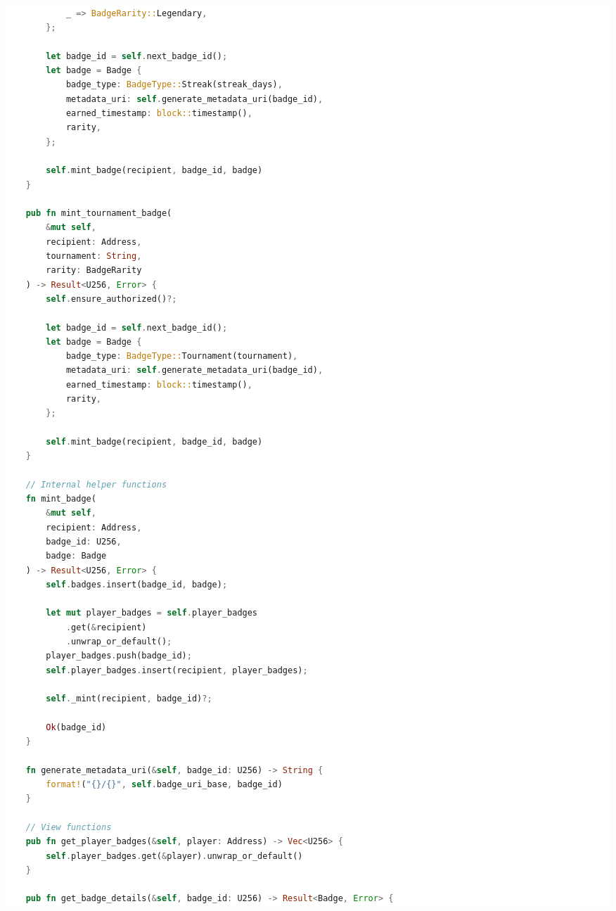 ```rust
            _ => BadgeRarity::Legendary,
        };
        
        let badge_id = self.next_badge_id();
        let badge = Badge {
            badge_type: BadgeType::Streak(streak_days),
            metadata_uri: self.generate_metadata_uri(badge_id),
            earned_timestamp: block::timestamp(),
            rarity,
        };
        
        self.mint_badge(recipient, badge_id, badge)
    }

    pub fn mint_tournament_badge(
        &mut self, 
        recipient: Address, 
        tournament: String,
        rarity: BadgeRarity
    ) -> Result<U256, Error> {
        self.ensure_authorized()?;
        
        let badge_id = self.next_badge_id();
        let badge = Badge {
            badge_type: BadgeType::Tournament(tournament),
            metadata_uri: self.generate_metadata_uri(badge_id),
            earned_timestamp: block::timestamp(),
            rarity,
        };
        
        self.mint_badge(recipient, badge_id, badge)
    }

    // Internal helper functions
    fn mint_badge(
        &mut self,
        recipient: Address,
        badge_id: U256,
        badge: Badge
    ) -> Result<U256, Error> {
        self.badges.insert(badge_id, badge);
        
        let mut player_badges = self.player_badges
            .get(&recipient)
            .unwrap_or_default();
        player_badges.push(badge_id);
        self.player_badges.insert(recipient, player_badges);
        
        self._mint(recipient, badge_id)?;
        
        Ok(badge_id)
    }

    fn generate_metadata_uri(&self, badge_id: U256) -> String {
        format!("{}/{}", self.badge_uri_base, badge_id)
    }

    // View functions
    pub fn get_player_badges(&self, player: Address) -> Vec<U256> {
        self.player_badges.get(&player).unwrap_or_default()
    }

    pub fn get_badge_details(&self, badge_id: U256) -> Result<Badge, Error> {
```